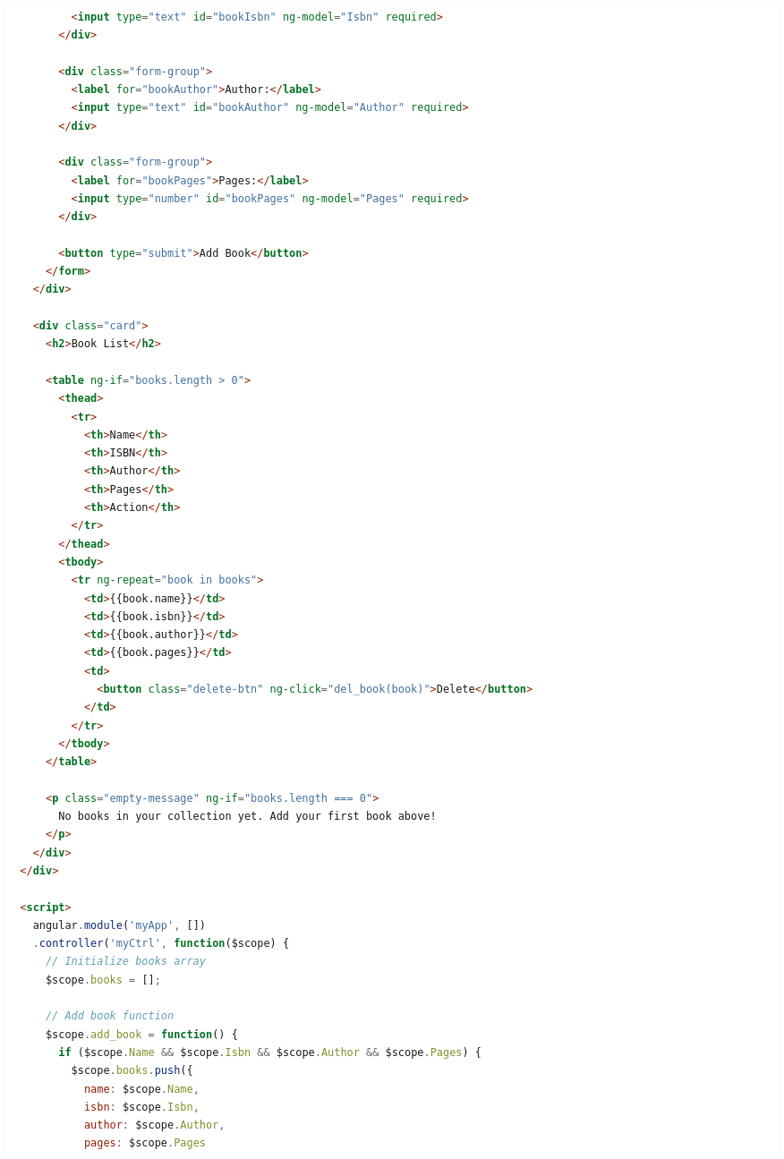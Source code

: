 ```html
          <input type="text" id="bookIsbn" ng-model="Isbn" required>
        </div>

        <div class="form-group">
          <label for="bookAuthor">Author:</label>
          <input type="text" id="bookAuthor" ng-model="Author" required>
        </div>

        <div class="form-group">
          <label for="bookPages">Pages:</label>
          <input type="number" id="bookPages" ng-model="Pages" required>
        </div>

        <button type="submit">Add Book</button>
      </form>
    </div>

    <div class="card">
      <h2>Book List</h2>

      <table ng-if="books.length > 0">
        <thead>
          <tr>
            <th>Name</th>
            <th>ISBN</th>
            <th>Author</th>
            <th>Pages</th>
            <th>Action</th>
          </tr>
        </thead>
        <tbody>
          <tr ng-repeat="book in books">
            <td>{{book.name}}</td>
            <td>{{book.isbn}}</td>
            <td>{{book.author}}</td>
            <td>{{book.pages}}</td>
            <td>
              <button class="delete-btn" ng-click="del_book(book)">Delete</button>
            </td>
          </tr>
        </tbody>
      </table>

      <p class="empty-message" ng-if="books.length === 0">
        No books in your collection yet. Add your first book above!
      </p>
    </div>
  </div>

  <script>
    angular.module('myApp', [])
    .controller('myCtrl', function($scope) {
      // Initialize books array
      $scope.books = [];

      // Add book function
      $scope.add_book = function() {
        if ($scope.Name && $scope.Isbn && $scope.Author && $scope.Pages) {
          $scope.books.push({
            name: $scope.Name,
            isbn: $scope.Isbn,
            author: $scope.Author,
            pages: $scope.Pages
```